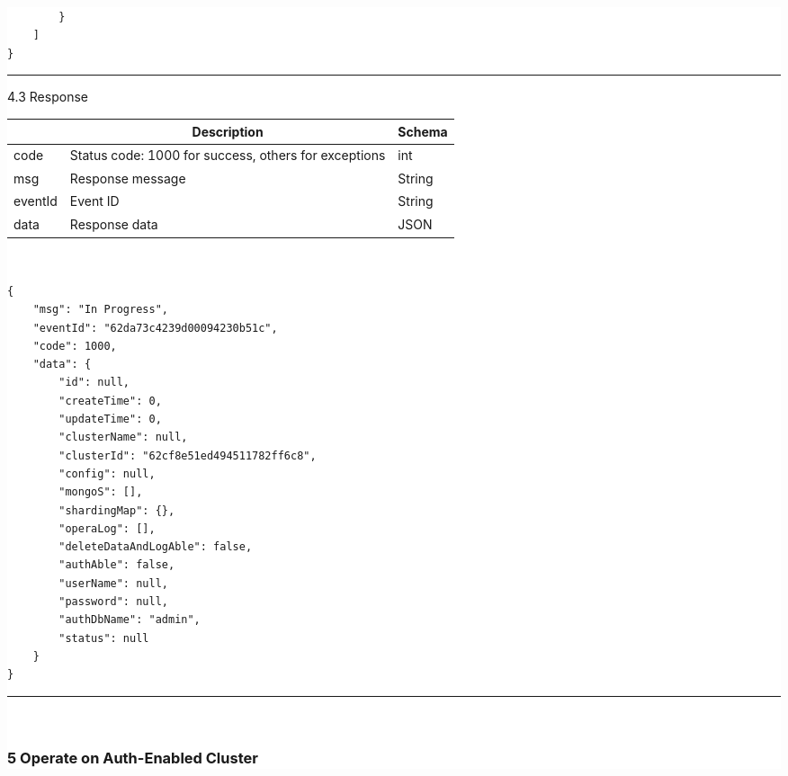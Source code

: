 ~~~
        }
    ]
}
~~~

----

4.3 Response


|               |     Description    |           Schema              |  
| --------------|----------------------|---------------------------
| code        |   Status code: 1000 for success, others for exceptions |      int                 |    
| msg       |         Response message         |         String               |        
| eventId       |         Event ID         |      String                  |        
| data       |         Response data         |      JSON                  |        


<br>

[comment]: <> (![img_6.png]&#40;../../images/whalealPlatformImages/createMongoSharded_r.png&#41;)


~~~
{
    "msg": "In Progress",
    "eventId": "62da73c4239d00094230b51c",
    "code": 1000,
    "data": {
        "id": null,
        "createTime": 0,
        "updateTime": 0,
        "clusterName": null,
        "clusterId": "62cf8e51ed494511782ff6c8",
        "config": null,
        "mongoS": [],
        "shardingMap": {},
        "operaLog": [],
        "deleteDataAndLogAble": false,
        "authAble": false,
        "userName": null,
        "password": null,
        "authDbName": "admin",
        "status": null
    }
}
~~~
---

<br>


###  5 Operate on Auth-Enabled Cluster


[comment]: <> (![img_1.png]&#40;../Images/createMongoStandalone_r.png&#41;)
[comment]: <> (![img_4.png]&#40;../../images/whalealPlatformImages/createMongoReplica_r.png&#41;)
[comment]: <> (## MongoMember)
[comment]: <> (|       Name         |     Type             |    Description      |   )
[comment]: <> (| ------------       |----------            |---------------------|)
[comment]: <> (| memberName                 |   String             |         主机名:端口          |   )
[comment]: <> (| hostName             |   String             |         主机名     |   )
[comment]: <> (| hostId              |   Long |         主机id     |   )
[comment]: <> (| port               |   String             |         端口     |   )
[comment]: <> (| version         |   String             |         版本     |   )
[comment]: <> (| upgradeVersion           |   String             |         升降级版本     |   )
[comment]: <> (| password           |   String             |         节点密码     |   )
[comment]: <> (| authDbName           |   String             |         认证库     |   )
[comment]: <> (| currentTimeMillis           |   long             |         当前时间戳     |   )
[comment]: <> (| dataDirectory           |   String             |         数据目录     |   )
[comment]: <> (| userName             |   String             |         节点用户名     |   )
[comment]: <> (| logFile             |   String             |         日志文件     |   )
[comment]: <> (| confPath             |   String             |         配置文件路径     |   )
[comment]: <> (| deleteDataAndLogAble             |   String             |         是否强制删除     |   )
[comment]: <> (| authAble             |   String             |         是否开启认证     |   )
[comment]: <> (| runShCmd             |   String             |         执行启动命令     |   )
[comment]: <> (| type             |   int             |         节点类型     |   )
[comment]: <> (注 type:11 单例)
[comment]: <> (* )
[comment]: <> (* <p> 普通复制集)
[comment]: <> (* 31 普通成员节点)
[comment]: <> (* 32 隐藏节点)
[comment]: <> (* 33 仲裁节点)
[comment]: <> (* 34 隐藏延迟节点)
[comment]: <> (* 35 主节点)
[comment]: <> (* <p> config复制集)
[comment]: <> (* 41 config普通成员节点)
[comment]: <> (* 42 config隐藏节点)
[comment]: <> (* 43 config仲裁节点)
[comment]: <> (* 44 config隐藏延迟节点)
[comment]: <> (* 45 config主节点)
[comment]: <> (* <p> shard复制集)
[comment]: <> (* 51 shard普通成员节点)
[comment]: <> (* 52 shard隐藏节点)
[comment]: <> (* 53 shard仲裁节点)
[comment]: <> (* 54 shard隐藏延迟节点)
[comment]: <> (* 55 shard主节点)
[comment]: <> (* <p> mongoS)
[comment]: <> (* 61 mongoS)
[comment]: <> (---)
[comment]: <> (---)
[comment]: <> (## MongoReplica)
[comment]: <> (|       Name         |     Type             |    Description      |   )
[comment]: <> (| ------------       |----------            |---------------------|)
[comment]: <> (| replicaName                 |   String             |         集群名          |   )
[comment]: <> (| memberList             |   List<MongoMember>             |         成员列表     |   )
[comment]: <> (| type              |   enum |         大小     |   )
[comment]: <> (| clusterId               |   String             |         所属集群id     |   )
[comment]: <> (| deleteDataAndLogAble         |   boolean             |         是否强制删除已经存在的数据目录和日志文件     |   )
[comment]: <> (| status           |   String             |         状态     |   )
[comment]: <> (| operaLog             |   List<String             |         复制集操作日志     |   )
[comment]: <> (| replicationSettings             |   Map<String, Object>             |         复制集高级配置     |   )
[comment]: <> (| replicationOtherSettings             |   Map<String, Object>             |         其他附加配置信息     |   )
[comment]: <> (| authAble             |   boolean             |         是否开启认证     |   )
[comment]: <> (| userName             |   String             |         节点用户名     |   )
[comment]: <> (| password             |   String             |         节点密码     |   )
[comment]: <> (| authDbName             |   String             |         认证库     |   )
[comment]: <> (| protocolVersion             |   long             |         协议版本     |   )
[comment]: <> (| writeConcernMajorityJournalDefault             |   boolean             |         是否默认投票     |   )
[comment]: <> (type:)
[comment]: <> (* 普通复制集 1)
[comment]: <> (* config 2)
[comment]: <> (* shard 3)
[comment]: <> (---)
[comment]: <> (---)
[comment]: <> (## MongoShard)
[comment]: <> (|       Name         |     Type             |    Description      |   )
[comment]: <> (| ------------       |----------            |---------------------|)
[comment]: <> (| clusterName                 |   String             |         集群名          |   )
[comment]: <> (| clusterId             |   String             |         所属集群id     |   )
[comment]: <> (| config              |   MongoReplica |         config复制集     |   )
[comment]: <> (| mongoS               |   List<MongoMember>             |         mongoS列表     |   )
[comment]: <> (| shardingMap         |   Map<String, MongoReplica>             |         shard集合     |   )
[comment]: <> (| operaLog           |   List<String>             |         分片操作日志     |   )
[comment]: <> (| deleteDataAndLogAble             |   boolean             |         是否强制删除     |   )
[comment]: <> (| authAble             |   boolean             |         是否开启认证     |   )
[comment]: <> (| userName             |   String             |         节点用户名     |   )
[comment]: <> (| password             |   String             |         节点密码     |   )
[comment]: <> (| authDbName             |   String             |         认证库     |   )
[comment]: <> (| status             |   String             |         状态     |   )
[comment]: <> (---)
[comment]: <> (---)
[comment]: <> (## MongoClusterInformation)
[comment]: <> (|       Name         |     Type             |    Description      |   )
[comment]: <> (| ------------       |----------            |---------------------|)
[comment]: <> (| clusterName                 |   String             |         集群名          |   )
[comment]: <> (| type             |   int             |         类型     |   )
[comment]: <> (| mongoMember              |   MongoMember |         单例     |   )
[comment]: <> (| mongoReplica               |   MongoReplica             |         复制集     |   )
[comment]: <> (| mongoShard         |   MongoShard             |         分片     |   )
[comment]: <> (| isCreate           |   boolean             |         默认新建的集群信息     |   )
[comment]: <> (| status             |   String             |         集群状态     |   )
[comment]: <> (| fcv             |   String             |         fcv     |   )
[comment]: <> (| tag             |   String             |         标签     |   )
[comment]: <> ( status：)
[comment]: <> (* 集群状态)
[comment]: <> (* 正常)
[comment]: <> (* 异常)
[comment]: <> (* 关机)
[comment]: <> (* 脱离纳管)
[comment]: <> (type:)
[comment]: <> (* 1 单例)
[comment]: <> (* 2 复制集)
[comment]: <> (* 3 分片)